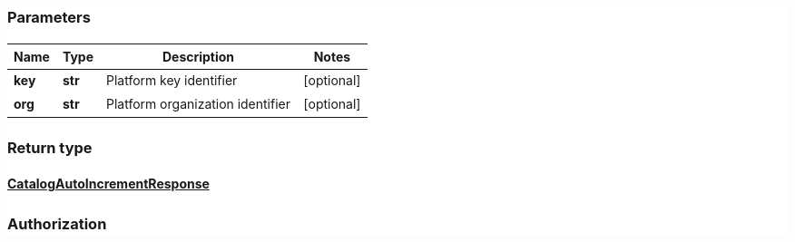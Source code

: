

### Parameters


Name | Type | Description  | Notes
------------- | ------------- | ------------- | -------------
 **key** | **str**| Platform key identifier | [optional] 
 **org** | **str**| Platform organization identifier | [optional] 

### Return type

[**CatalogAutoIncrementResponse**](CatalogAutoIncrementResponse.md)

### Authorization


